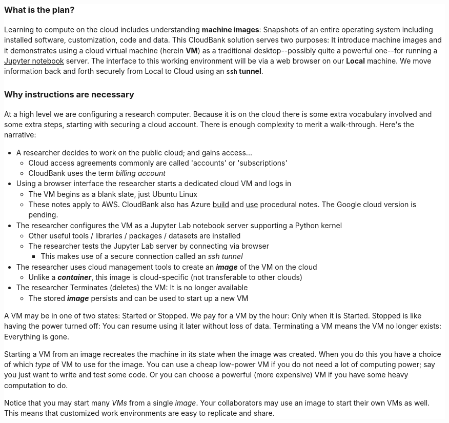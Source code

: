 
### What is the plan?


Learning to compute on the cloud includes understanding **machine images**:
Snapshots of an entire operating system including installed software, customization,
code and data. This CloudBank solution serves two purposes: It introduce machine images
and it demonstrates using a cloud virtual machine (herein **VM**) as a traditional desktop--possibly
quite a powerful one--for running a [Jupyter notebook](https://jupyter.org) server.
The interface to this working environment will be via a web browser on our **Local** machine.
We move information back and forth securely from Local to Cloud using an **`ssh` tunnel**.


### Why instructions are necessary


At a high level we are configuring a research computer. Because it is on the
cloud there is some extra vocabulary involved and some extra steps, starting with securing
a cloud account. There is enough complexity to merit a walk-through. Here's the narrative:


* A researcher decides to work on the public cloud; and gains access...
    * Cloud access agreements commonly are called 'accounts' or 'subscriptions'
    * CloudBank uses the term *billing account*
* Using a browser interface the researcher starts a dedicated cloud VM and logs in
    * The VM begins as a blank slate, just Ubuntu Linux
    * These notes apply to AWS. CloudBank also has Azure [build](https://cloudbank-project.github.io/image-research-computing-tutorial/azure/create_an_image) and [use](https://cloudbank-project.github.io/image-research-computing-tutorial/azure/use_an_image) procedural notes. The Google cloud version is pending.
* The researcher configures the VM as a Jupyter Lab notebook server supporting a Python kernel
    * Other useful tools / libraries / packages / datasets are installed
    * The researcher tests the Jupyter Lab server by connecting via browser
        * This makes use of a secure connection called an *ssh tunnel*
* The researcher uses cloud management tools to create an ***image*** of the VM on the cloud
    * Unlike a ***container***, this image is cloud-specific (not transferable to other clouds)
* The researcher Terminates (deletes) the VM: It is no longer available
    * The stored ***image*** persists and can be used to start up a new VM


A VM may be in one of two states: Started or Stopped. We pay for a VM by the hour: Only when it is Started.
Stopped is like having the power turned off: You can resume using it later without loss of data.
Terminating a VM means the VM no longer exists: Everything is gone.


Starting a VM from an image recreates the machine in its state when the image was created.
When you do this you have a choice of which *type* of VM to use for the image. You can use a cheap low-power
VM if you do not need a lot of computing power; say you just want to write and test some code.
Or you can choose a powerful (more expensive) VM if you have some heavy computation to do.


Notice that you may start many *VMs* from a single *image*. Your collaborators may use an image
to start their own VMs as well. This means that customized work environments are easy to replicate
and share.
